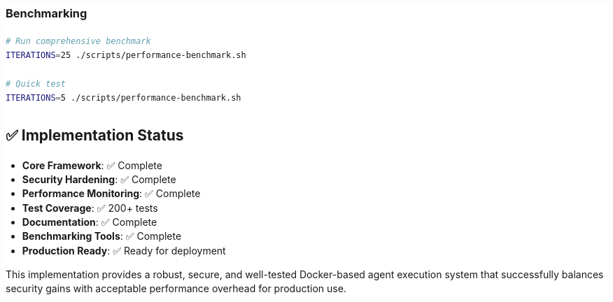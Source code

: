 ### Benchmarking
```bash
# Run comprehensive benchmark
ITERATIONS=25 ./scripts/performance-benchmark.sh

# Quick test
ITERATIONS=5 ./scripts/performance-benchmark.sh
```

## ✅ Implementation Status

- **Core Framework**: ✅ Complete
- **Security Hardening**: ✅ Complete  
- **Performance Monitoring**: ✅ Complete
- **Test Coverage**: ✅ 200+ tests
- **Documentation**: ✅ Complete
- **Benchmarking Tools**: ✅ Complete
- **Production Ready**: ✅ Ready for deployment

This implementation provides a robust, secure, and well-tested Docker-based agent execution system that successfully balances security gains with acceptable performance overhead for production use.